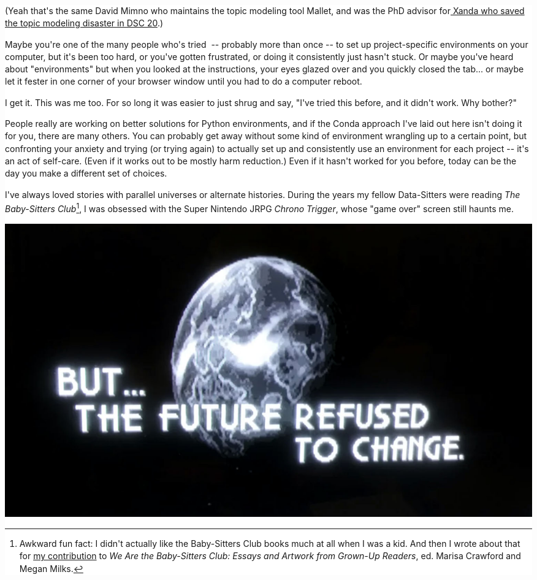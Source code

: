 (Yeah that's the same David Mimno who maintains the topic modeling tool Mallet, and was the PhD advisor for[ Xanda who saved the topic modeling disaster in DSC 20](https://datasittersclub.github.io/site/dsc20.html).)

Maybe you're one of the many people who's tried  -- probably more than once -- to set up project-specific environments on your computer, but it's been too hard, or you've gotten frustrated, or doing it consistently just hasn't stuck. Or maybe you've heard about "environments" but when you looked at the instructions, your eyes glazed over and you quickly closed the tab... or maybe let it fester in one corner of your browser window until you had to do a computer reboot.

I get it. This was me too. For so long it was easier to just shrug and say, "I've tried this before, and it didn't work. Why bother?"

```{index} single: Environments ; as self-care
```

People really are working on better solutions for Python environments, and if the Conda approach I've laid out here isn't doing it for you, there are many others. You can probably get away without some kind of environment wrangling up to a certain point, but confronting your anxiety and trying (or trying again) to actually set up and consistently use an environment for each project -- it's an act of self-care. (Even if it works out to be mostly harm reduction.) Even if it hasn't worked for you before, today can be the day you make a different set of choices.

```{index} single: Parallel universes
```

I've always loved stories with parallel universes or alternate histories. During the years my fellow Data-Sitters were reading *The Baby-Sitters Club*[^6], I was obsessed with the Super Nintendo JRPG *Chrono Trigger*, whose "game over" screen still haunts me.

![Black and white screenshot of the earth and the text "But the future refused to change"](_static/images/dsc21_chronotrigger.jpg)


[^1]: Okay, so this is literally me this year -- especially with my new wrist tattoos of [my favorite Unicode character Multi-Ocular O (ꙮ)](https://en.wikipedia.org/wiki/Cyrillic_O_variants#Multiocular_O)  -- and that's why I'm just inviting friends over for this Thanksgiving.
[^2]: Having conda always look at conda-forge first and ignore alternatives speeds up the process of installing things. But if you find yourself in a tricky troubleshooting situation as described below, it can help to run `conda config --set channel_priority flexible` to try to untangle version conflict knots.
[^3]: Sometimes you want not just the default version of Python or R, but a specific one in order to make some other library work. You can do that by specifying a version this way: `python=3.12.1`
[^4]: If you’re using a mostly pip-based workflow, the equivalent is a requirements.txt file, which you can get by running `pip freeze > requirements.txt`. There are other options, too, that come with different ways of managing environments. Simon Wiles, the quiet force of nature behind all the ADHO infrastructure, feels optimistic about the potential of [UV](https://docs.astral.sh/uv/) as a way to solve Python environment woes once and for all.
[^6]: Awkward fun fact: I didn't actually like the Baby-Sitters Club books much at all when I was a kid. And then I wrote about that for [my contribution](https://doi.org/10.25740/tj111dp6475) to *We Are the Baby-Sitters Club: Essays and Artwork from Grown-Up Readers*, ed. Marisa Crawford and Megan Milks.
[^7]: I know a lot of you are reading this. There are too many of you to thank individually here. But you all know who you are, and I am more grateful than I have words for.